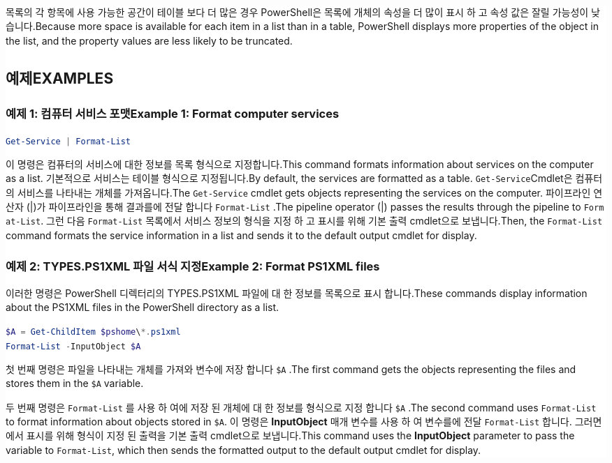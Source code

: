 <span data-ttu-id="2014b-110">목록의 각 항목에 사용 가능한 공간이 테이블 보다 더 많은 경우 PowerShell은 목록에 개체의 속성을 더 많이 표시 하 고 속성 값은 잘릴 가능성이 낮습니다.</span><span class="sxs-lookup"><span data-stu-id="2014b-110">Because more space is available for each item in a list than in a table, PowerShell displays more properties of the object in the list, and the property values are less likely to be truncated.</span></span>

## <span data-ttu-id="2014b-111">예제</span><span class="sxs-lookup"><span data-stu-id="2014b-111">EXAMPLES</span></span>

### <span data-ttu-id="2014b-112">예제 1: 컴퓨터 서비스 포맷</span><span class="sxs-lookup"><span data-stu-id="2014b-112">Example 1: Format computer services</span></span>

```powershell
Get-Service | Format-List
```

<span data-ttu-id="2014b-113">이 명령은 컴퓨터의 서비스에 대한 정보를 목록 형식으로 지정합니다.</span><span class="sxs-lookup"><span data-stu-id="2014b-113">This command formats information about services on the computer as a list.</span></span> <span data-ttu-id="2014b-114">기본적으로 서비스는 테이블 형식으로 지정됩니다.</span><span class="sxs-lookup"><span data-stu-id="2014b-114">By default, the services are formatted as a table.</span></span> <span data-ttu-id="2014b-115">`Get-Service`Cmdlet은 컴퓨터의 서비스를 나타내는 개체를 가져옵니다.</span><span class="sxs-lookup"><span data-stu-id="2014b-115">The `Get-Service` cmdlet gets objects representing the services on the computer.</span></span> <span data-ttu-id="2014b-116">파이프라인 연산자 (|)가 파이프라인을 통해 결과를에 전달 합니다 `Format-List` .</span><span class="sxs-lookup"><span data-stu-id="2014b-116">The pipeline operator (|) passes the results through the pipeline to `Format-List`.</span></span>
<span data-ttu-id="2014b-117">그런 다음 `Format-List` 목록에서 서비스 정보의 형식을 지정 하 고 표시를 위해 기본 출력 cmdlet으로 보냅니다.</span><span class="sxs-lookup"><span data-stu-id="2014b-117">Then, the `Format-List` command formats the service information in a list and sends it to the default output cmdlet for display.</span></span>

### <span data-ttu-id="2014b-118">예제 2: TYPES.PS1XML 파일 서식 지정</span><span class="sxs-lookup"><span data-stu-id="2014b-118">Example 2: Format PS1XML files</span></span>

<span data-ttu-id="2014b-119">이러한 명령은 PowerShell 디렉터리의 TYPES.PS1XML 파일에 대 한 정보를 목록으로 표시 합니다.</span><span class="sxs-lookup"><span data-stu-id="2014b-119">These commands display information about the PS1XML files in the PowerShell directory as a list.</span></span>

```powershell
$A = Get-ChildItem $pshome\*.ps1xml
Format-List -InputObject $A
```

<span data-ttu-id="2014b-120">첫 번째 명령은 파일을 나타내는 개체를 가져와 변수에 저장 합니다 `$A` .</span><span class="sxs-lookup"><span data-stu-id="2014b-120">The first command gets the objects representing the files and stores them in the `$A` variable.</span></span>

<span data-ttu-id="2014b-121">두 번째 명령은 `Format-List` 를 사용 하 여에 저장 된 개체에 대 한 정보를 형식으로 지정 합니다 `$A` .</span><span class="sxs-lookup"><span data-stu-id="2014b-121">The second command uses `Format-List` to format information about objects stored in `$A`.</span></span> <span data-ttu-id="2014b-122">이 명령은 **InputObject** 매개 변수를 사용 하 여 변수를에 전달 `Format-List` 합니다. 그러면에서 표시를 위해 형식이 지정 된 출력을 기본 출력 cmdlet으로 보냅니다.</span><span class="sxs-lookup"><span data-stu-id="2014b-122">This command uses the **InputObject** parameter to pass the variable to `Format-List`, which then sends the formatted output to the default output cmdlet for display.</span></span>
